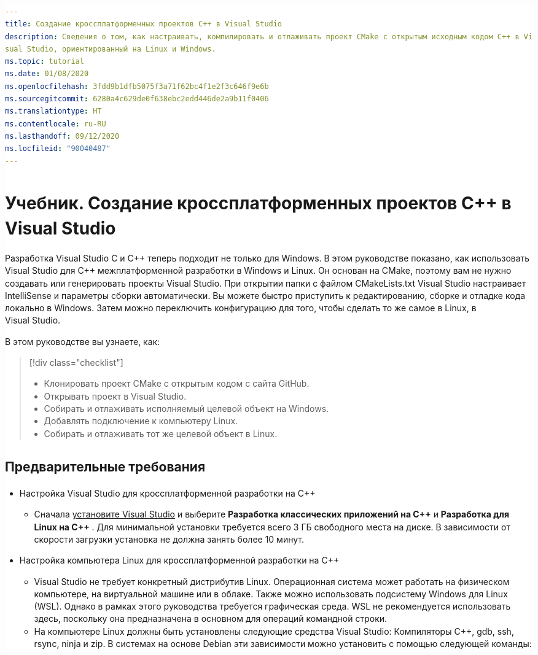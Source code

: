 ```yaml
---
title: Создание кроссплатформенных проектов C++ в Visual Studio
description: Сведения о том, как настраивать, компилировать и отлаживать проект CMake с открытым исходным кодом C++ в Visual Studio, ориентированный на Linux и Windows.
ms.topic: tutorial
ms.date: 01/08/2020
ms.openlocfilehash: 3fdd9b1dfb5075f3a71f62bc4f1e2f3c646f9e6b
ms.sourcegitcommit: 6280a4c629de0f638ebc2edd446de2a9b11f0406
ms.translationtype: HT
ms.contentlocale: ru-RU
ms.lasthandoff: 09/12/2020
ms.locfileid: "90040487"
---
```

# <a name="tutorial-create-c-cross-platform-projects-in-visual-studio"></a>Учебник. Создание кроссплатформенных проектов C++ в Visual Studio

Разработка Visual Studio C и C++ теперь подходит не только для Windows. В этом руководстве показано, как использовать Visual Studio для C++ межплатформенной разработки в Windows и Linux. Он основан на CMake, поэтому вам не нужно создавать или генерировать проекты Visual Studio. При открытии папки с файлом CMakeLists.txt Visual Studio настраивает IntelliSense и параметры сборки автоматически. Вы можете быстро приступить к редактированию, сборке и отладке кода локально в Windows. Затем можно переключить конфигурацию для того, чтобы сделать то же самое в Linux, в Visual Studio.

В этом руководстве вы узнаете, как:

> [!div class="checklist"]
>
> * Клонировать проект CMake с открытым кодом с сайта GitHub.
> * Открывать проект в Visual Studio.
> * Собирать и отлаживать исполняемый целевой объект на Windows.
> * Добавлять подключение к компьютеру Linux.
> * Собирать и отлаживать тот же целевой объект в Linux.

## <a name="prerequisites"></a>Предварительные требования

* Настройка Visual Studio для кроссплатформенной разработки на C++
  * Сначала [установите Visual Studio](https://visualstudio.microsoft.com/vs/) и выберите **Разработка классических приложений на C++** и **Разработка для Linux на C++** . Для минимальной установки требуется всего 3 ГБ свободного места на диске. В зависимости от скорости загрузки установка не должна занять более 10 минут.

* Настройка компьютера Linux для кроссплатформенной разработки на C++
  * Visual Studio не требует конкретный дистрибутив Linux. Операционная система может работать на физическом компьютере, на виртуальной машине или в облаке. Также можно использовать подсистему Windows для Linux (WSL). Однако в рамках этого руководства требуется графическая среда. WSL не рекомендуется использовать здесь, поскольку она предназначена в основном для операций командной строки.
  * На компьютере Linux должны быть установлены следующие средства Visual Studio: Компиляторы C++, gdb, ssh, rsync, ninja и zip. В системах на основе Debian эти зависимости можно установить с помощью следующей команды:
